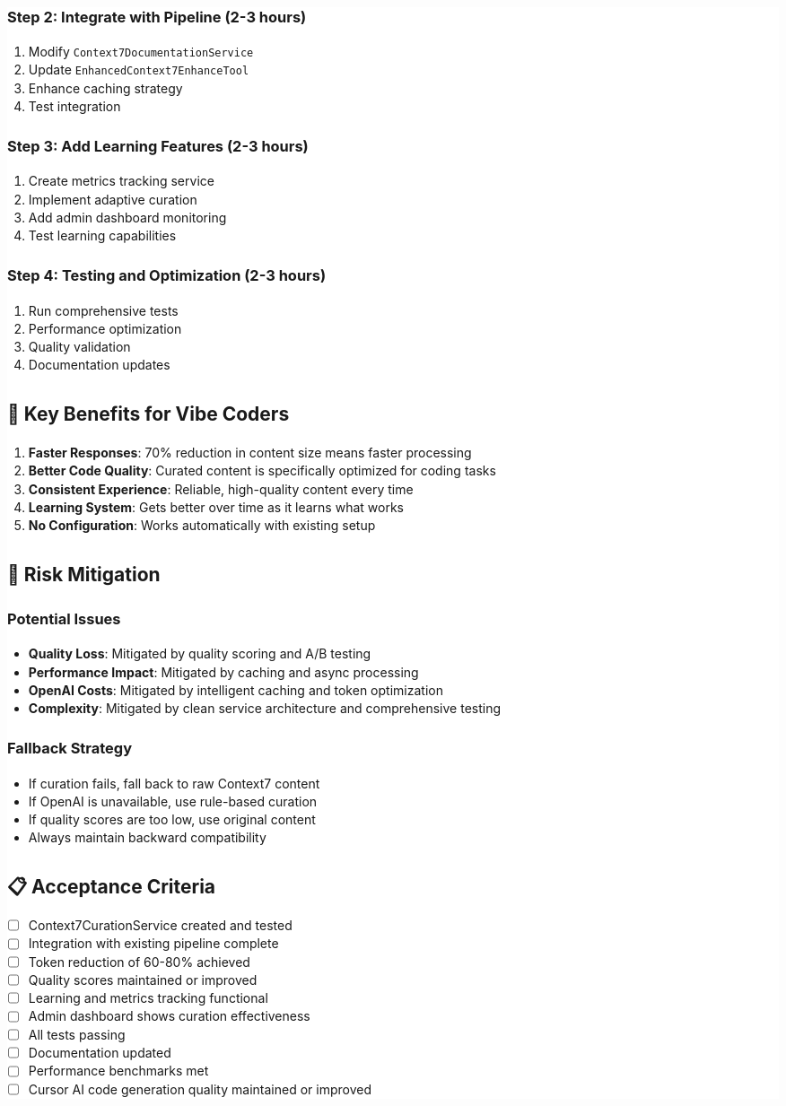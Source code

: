 ### **Step 2: Integrate with Pipeline (2-3 hours)**
1. Modify `Context7DocumentationService`
2. Update `EnhancedContext7EnhanceTool`
3. Enhance caching strategy
4. Test integration

### **Step 3: Add Learning Features (2-3 hours)**
1. Create metrics tracking service
2. Implement adaptive curation
3. Add admin dashboard monitoring
4. Test learning capabilities

### **Step 4: Testing and Optimization (2-3 hours)**
1. Run comprehensive tests
2. Performance optimization
3. Quality validation
4. Documentation updates

## 🎯 **Key Benefits for Vibe Coders**

1. **Faster Responses**: 70% reduction in content size means faster processing
2. **Better Code Quality**: Curated content is specifically optimized for coding tasks
3. **Consistent Experience**: Reliable, high-quality content every time
4. **Learning System**: Gets better over time as it learns what works
5. **No Configuration**: Works automatically with existing setup

## 🚨 **Risk Mitigation**

### **Potential Issues**
- **Quality Loss**: Mitigated by quality scoring and A/B testing
- **Performance Impact**: Mitigated by caching and async processing
- **OpenAI Costs**: Mitigated by intelligent caching and token optimization
- **Complexity**: Mitigated by clean service architecture and comprehensive testing

### **Fallback Strategy**
- If curation fails, fall back to raw Context7 content
- If OpenAI is unavailable, use rule-based curation
- If quality scores are too low, use original content
- Always maintain backward compatibility

## 📋 **Acceptance Criteria**

- [ ] Context7CurationService created and tested
- [ ] Integration with existing pipeline complete
- [ ] Token reduction of 60-80% achieved
- [ ] Quality scores maintained or improved
- [ ] Learning and metrics tracking functional
- [ ] Admin dashboard shows curation effectiveness
- [ ] All tests passing
- [ ] Documentation updated
- [ ] Performance benchmarks met
- [ ] Cursor AI code generation quality maintained or improved
